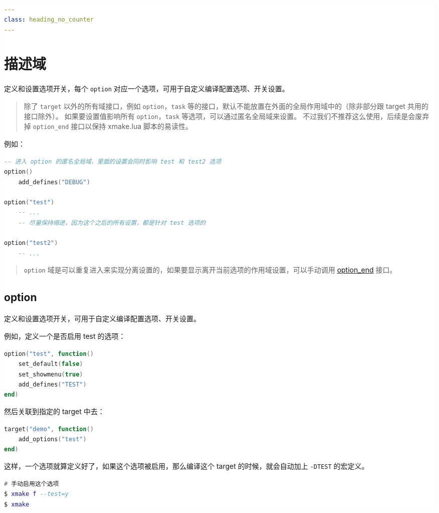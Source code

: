 ```yaml
---
class: heading_no_counter
---
```


# 描述域

定义和设置选项开关，每个 `option` 对应一个选项，可用于自定义编译配置选项、开关设置。

> 除了 `target` 以外的所有域接口，例如 `option`，`task` 等的接口，默认不能放置在外面的全局作用域中的（除非部分跟 target 共用的接口除外）。
> 如果要设置值影响所有 `option`，`task` 等选项，可以通过匿名全局域来设置。
> 不过我们不推荐这么使用，后续是会废弃掉 `option_end` 接口以保持 xmake.lua 脚本的易读性。

例如：

```lua
-- 进入 option 的匿名全局域，里面的设置会同时影响 test 和 test2 选项
option()
    add_defines("DEBUG")

option("test")
    -- ...
    -- 尽量保持缩进，因为这个之后的所有设置，都是针对 test 选项的

option("test2")
    -- ...
```

> `option` 域是可以重复进入来实现分离设置的，如果要显示离开当前选项的作用域设置，可以手动调用 [option_end](#option_end) 接口。

## option

定义和设置选项开关，可用于自定义编译配置选项、开关设置。

例如，定义一个是否启用 test 的选项：

```lua
option("test", function()
    set_default(false)
    set_showmenu(true)
    add_defines("TEST")
end)
```

然后关联到指定的 target 中去：

```lua
target("demo", function()
    add_options("test")
end)
```

这样，一个选项就算定义好了，如果这个选项被启用，那么编译这个 target 的时候，就会自动加上 `-DTEST` 的宏定义。

```lua
# 手动启用这个选项
$ xmake f --test=y
$ xmake
```
